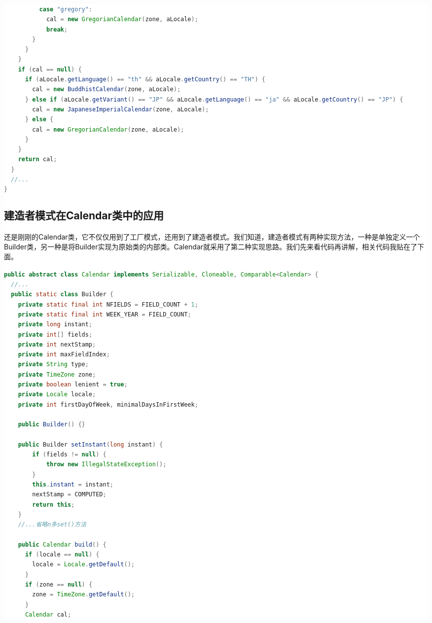 ```java 
          case "gregory":
            cal = new GregorianCalendar(zone, aLocale);
            break;
        }
      }
    }
    if (cal == null) {
      if (aLocale.getLanguage() == "th" && aLocale.getCountry() == "TH") {
        cal = new BuddhistCalendar(zone, aLocale);
      } else if (aLocale.getVariant() == "JP" && aLocale.getLanguage() == "ja" && aLocale.getCountry() == "JP") {
        cal = new JapaneseImperialCalendar(zone, aLocale);
      } else {
        cal = new GregorianCalendar(zone, aLocale);
      }
    }
    return cal;
  }
  //...
}

 ``` 
## 建造者模式在Calendar类中的应用

还是刚刚的Calendar类，它不仅仅用到了工厂模式，还用到了建造者模式。我们知道，建造者模式有两种实现方法，一种是单独定义一个Builder类，另一种是将Builder实现为原始类的内部类。Calendar就采用了第二种实现思路。我们先来看代码再讲解，相关代码我贴在了下面。

```java 
public abstract class Calendar implements Serializable, Cloneable, Comparable<Calendar> {
  //...
  public static class Builder {
    private static final int NFIELDS = FIELD_COUNT + 1;
    private static final int WEEK_YEAR = FIELD_COUNT;
    private long instant;
    private int[] fields;
    private int nextStamp;
    private int maxFieldIndex;
    private String type;
    private TimeZone zone;
    private boolean lenient = true;
    private Locale locale;
    private int firstDayOfWeek, minimalDaysInFirstWeek;

    public Builder() {}
    
    public Builder setInstant(long instant) {
        if (fields != null) {
            throw new IllegalStateException();
        }
        this.instant = instant;
        nextStamp = COMPUTED;
        return this;
    }
    //...省略n多set()方法
    
    public Calendar build() {
      if (locale == null) {
        locale = Locale.getDefault();
      }
      if (zone == null) {
        zone = TimeZone.getDefault();
      }
      Calendar cal;
```